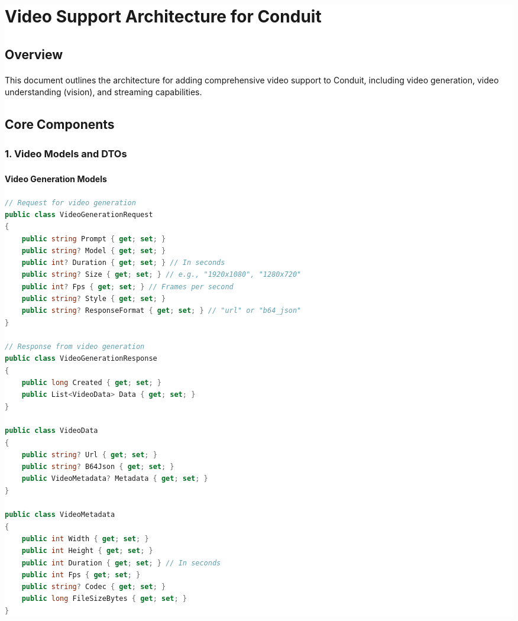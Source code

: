 # Video Support Architecture for Conduit

## Overview

This document outlines the architecture for adding comprehensive video support to Conduit, including video generation, video understanding (vision), and streaming capabilities.

## Core Components

### 1. Video Models and DTOs

#### Video Generation Models
```csharp
// Request for video generation
public class VideoGenerationRequest
{
    public string Prompt { get; set; }
    public string? Model { get; set; }
    public int? Duration { get; set; } // In seconds
    public string? Size { get; set; } // e.g., "1920x1080", "1280x720"
    public int? Fps { get; set; } // Frames per second
    public string? Style { get; set; }
    public string? ResponseFormat { get; set; } // "url" or "b64_json"
}

// Response from video generation
public class VideoGenerationResponse
{
    public long Created { get; set; }
    public List<VideoData> Data { get; set; }
}

public class VideoData
{
    public string? Url { get; set; }
    public string? B64Json { get; set; }
    public VideoMetadata? Metadata { get; set; }
}

public class VideoMetadata
{
    public int Width { get; set; }
    public int Height { get; set; }
    public int Duration { get; set; } // In seconds
    public int Fps { get; set; }
    public string? Codec { get; set; }
    public long FileSizeBytes { get; set; }
}
```
